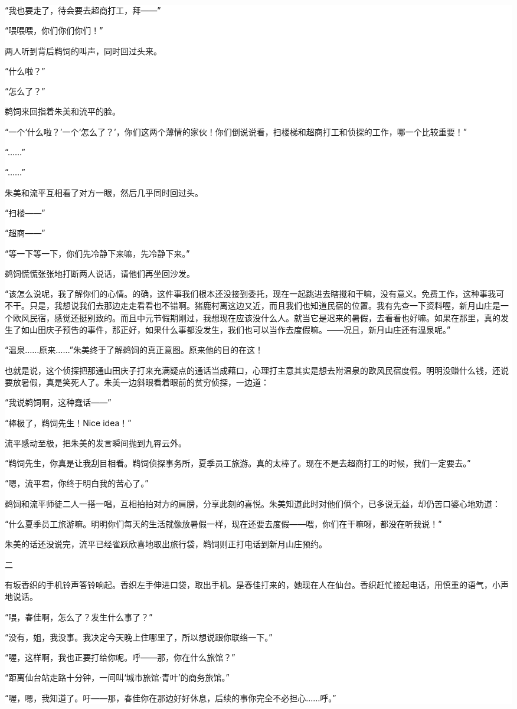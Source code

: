 “我也要走了，待会要去超商打工，拜——”

“喂喂喂，你们你们你们！”

两人听到背后鹈饲的叫声，同时回过头来。

“什么啦？”

“怎么了？”

鹈饲来回指着朱美和流平的脸。

“一个‘什么啦？’一个‘怎么了？’，你们这两个薄情的家伙！你们倒说说看，扫楼梯和超商打工和侦探的工作，哪一个比较重要！”

“……”

“……”

朱美和流平互相看了对方一眼，然后几乎同时回过头。

“扫楼——”

“超商——”

“等一下等一下，你们先冷静下来嘛，先冷静下来。”

鹈饲慌慌张张地打断两人说话，请他们再坐回沙发。

“该怎么说呢，我了解你们的心情。的确，这件事我们根本还没接到委托，现在一起跳进去瞎搅和干嘛，没有意义。免费工作，这种事我可不干。只是，我想说我们去那边走走看看也不错啊。猪鹿村离这边又近，而且我们也知道民宿的位置。我有先查一下资料喔，新月山庄是一个欧风民宿，感觉还挺别致的。而且中元节假期刚过，我想现在应该没什么人。就当它是迟来的暑假，去看看也好嘛。如果在那里，真的发生了如山田庆子预告的事件，那正好，如果什么事都没发生，我们也可以当作去度假嘛。——况且，新月山庄还有温泉呢。”

“温泉……原来……”朱美终于了解鹈饲的真正意图。原来他的目的在这！

也就是说，这个侦探把那通山田庆子打来充满疑点的通话当成藉口，心理打主意其实是想去附温泉的欧风民宿度假。明明没赚什么钱，还说要放暑假，真是笑死人了。朱美一边斜眼看着眼前的贫穷侦探，一边道：

“我说鹈饲啊，这种蠢话——”

“棒极了，鹈饲先生！Nice idea！”

流平感动至极，把朱美的发言瞬间抛到九霄云外。

“鹈饲先生，你真是让我刮目相看。鹈饲侦探事务所，夏季员工旅游。真的太棒了。现在不是去超商打工的时候，我们一定要去。”

“嗯，流平君，你终于明白我的苦心了。”

鹈饲和流平师徒二人一搭一唱，互相拍拍对方的肩膀，分享此刻的喜悦。朱美知道此时对他们俩个，已多说无益，却仍苦口婆心地劝道：

“什么夏季员工旅游嘛。明明你们每天的生活就像放暑假一样，现在还要去度假——喂，你们在干嘛呀，都没在听我说！”

朱美的话还没说完，流平已经雀跃欣喜地取出旅行袋，鹈饲则正打电话到新月山庄预约。

二

有坂香织的手机铃声答铃响起。香织左手伸进口袋，取出手机。是春佳打来的，她现在人在仙台。香织赶忙接起电话，用慎重的语气，小声地说话。

“喂，春佳啊，怎么了？发生什么事了？”

“没有，姐，我没事。我决定今天晚上住哪里了，所以想说跟你联络一下。”

“喔，这样啊，我也正要打给你呢。呼——那，你在什么旅馆？”

“距离仙台站走路十分钟，一间叫‘城市旅馆·青叶’的商务旅馆。”

“喔，嗯，我知道了。吁——那，春佳你在那边好好休息，后续的事你完全不必担心……呼。”
